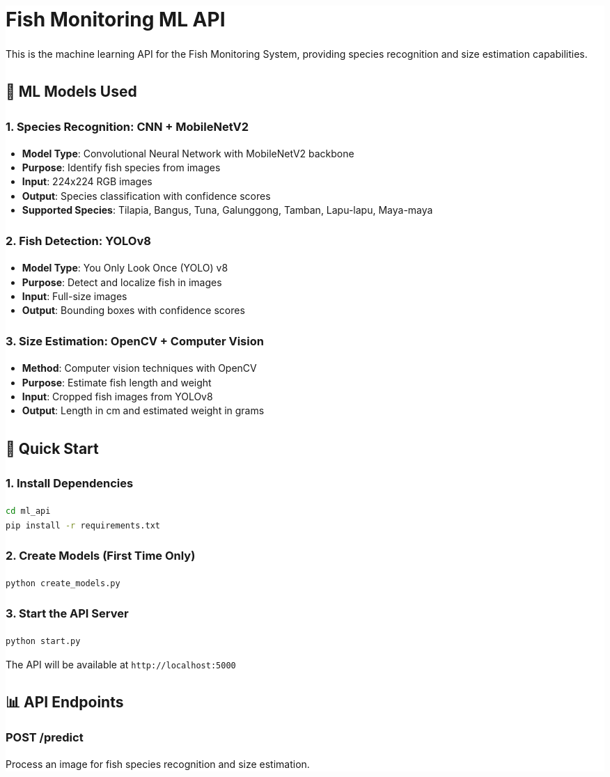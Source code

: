 # Fish Monitoring ML API

This is the machine learning API for the Fish Monitoring System, providing species recognition and size estimation capabilities.

## 🧠 ML Models Used

### 1. Species Recognition: CNN + MobileNetV2
- **Model Type**: Convolutional Neural Network with MobileNetV2 backbone
- **Purpose**: Identify fish species from images
- **Input**: 224x224 RGB images
- **Output**: Species classification with confidence scores
- **Supported Species**: Tilapia, Bangus, Tuna, Galunggong, Tamban, Lapu-lapu, Maya-maya

### 2. Fish Detection: YOLOv8
- **Model Type**: You Only Look Once (YOLO) v8
- **Purpose**: Detect and localize fish in images
- **Input**: Full-size images
- **Output**: Bounding boxes with confidence scores

### 3. Size Estimation: OpenCV + Computer Vision
- **Method**: Computer vision techniques with OpenCV
- **Purpose**: Estimate fish length and weight
- **Input**: Cropped fish images from YOLOv8
- **Output**: Length in cm and estimated weight in grams

## 🚀 Quick Start

### 1. Install Dependencies
```bash
cd ml_api
pip install -r requirements.txt
```

### 2. Create Models (First Time Only)
```bash
python create_models.py
```

### 3. Start the API Server
```bash
python start.py
```

The API will be available at `http://localhost:5000`

## 📊 API Endpoints

### POST /predict
Process an image for fish species recognition and size estimation.
